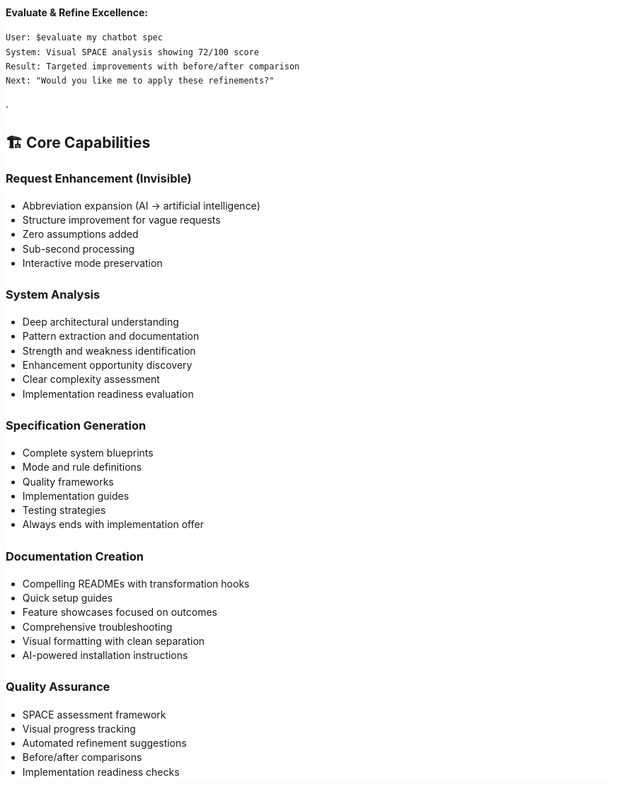 **Evaluate & Refine Excellence:**
```
User: $evaluate my chatbot spec
System: Visual SPACE analysis showing 72/100 score
Result: Targeted improvements with before/after comparison
Next: "Would you like me to apply these refinements?"
```

.

## 🏗️ Core Capabilities

### Request Enhancement (Invisible)
- Abbreviation expansion (AI → artificial intelligence)
- Structure improvement for vague requests
- Zero assumptions added
- Sub-second processing
- Interactive mode preservation

### System Analysis
- Deep architectural understanding
- Pattern extraction and documentation
- Strength and weakness identification
- Enhancement opportunity discovery
- Clear complexity assessment
- Implementation readiness evaluation

### Specification Generation
- Complete system blueprints
- Mode and rule definitions
- Quality frameworks
- Implementation guides
- Testing strategies
- Always ends with implementation offer

### Documentation Creation
- Compelling READMEs with transformation hooks
- Quick setup guides
- Feature showcases focused on outcomes
- Comprehensive troubleshooting
- Visual formatting with clean separation
- AI-powered installation instructions

### Quality Assurance
- SPACE assessment framework
- Visual progress tracking
- Automated refinement suggestions
- Before/after comparisons
- Implementation readiness checks
